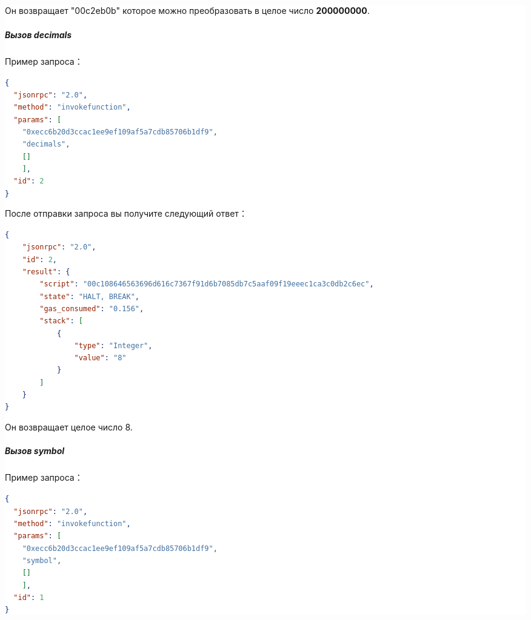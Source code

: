 Он возвращает "00c2eb0b" которое можно преобразовать в целое число **200000000**.

##### **Вызов decimals**

Пример запроса：

```json
{
  "jsonrpc": "2.0",
  "method": "invokefunction",
  "params": [
    "0xecc6b20d3ccac1ee9ef109af5a7cdb85706b1df9",
    "decimals", 
    []
    ],
  "id": 2
}
```

После отправки запроса вы получите следующий ответ：

```json
{
    "jsonrpc": "2.0",
    "id": 2,
    "result": {
        "script": "00c108646563696d616c7367f91d6b7085db7c5aaf09f19eeec1ca3c0db2c6ec",  
        "state": "HALT, BREAK",
        "gas_consumed": "0.156",
        "stack": [
            {
                "type": "Integer",
                "value": "8"
            }
        ]
    }
}
```

Он возвращает целое число 8.

##### **Вызов symbol**

Пример запроса：

```json
{
  "jsonrpc": "2.0",
  "method": "invokefunction",
  "params": [
    "0xecc6b20d3ccac1ee9ef109af5a7cdb85706b1df9",
    "symbol", 
    []
    ],
  "id": 1
}
```
